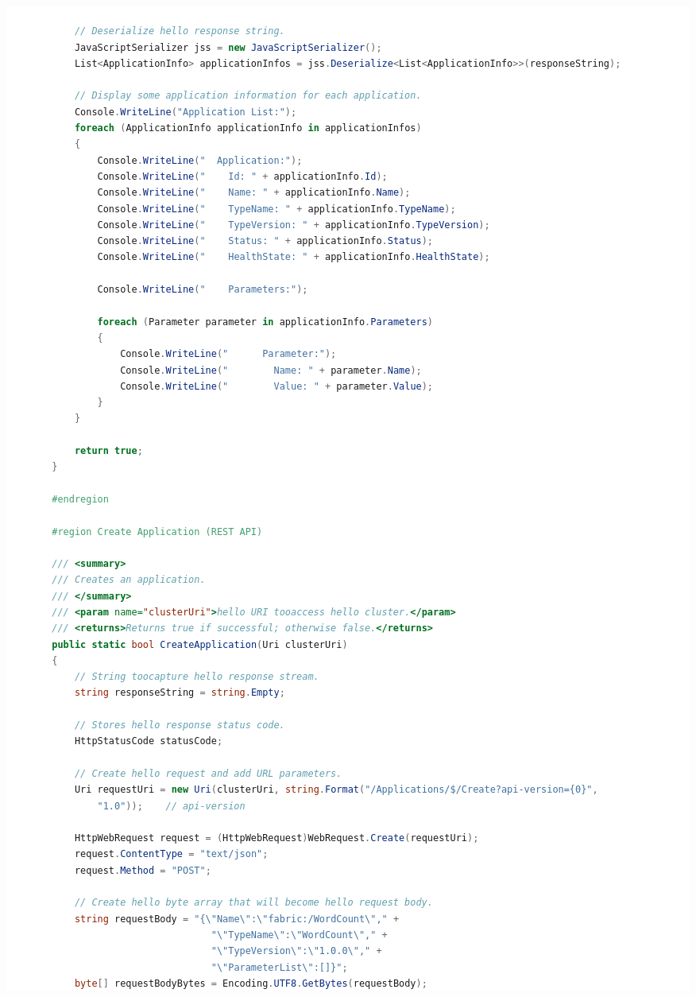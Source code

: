 ```csharp

            // Deserialize hello response string.
            JavaScriptSerializer jss = new JavaScriptSerializer();
            List<ApplicationInfo> applicationInfos = jss.Deserialize<List<ApplicationInfo>>(responseString);

            // Display some application information for each application.
            Console.WriteLine("Application List:");
            foreach (ApplicationInfo applicationInfo in applicationInfos)
            {
                Console.WriteLine("  Application:");
                Console.WriteLine("    Id: " + applicationInfo.Id);
                Console.WriteLine("    Name: " + applicationInfo.Name);
                Console.WriteLine("    TypeName: " + applicationInfo.TypeName);
                Console.WriteLine("    TypeVersion: " + applicationInfo.TypeVersion);
                Console.WriteLine("    Status: " + applicationInfo.Status);
                Console.WriteLine("    HealthState: " + applicationInfo.HealthState);

                Console.WriteLine("    Parameters:");

                foreach (Parameter parameter in applicationInfo.Parameters)
                {
                    Console.WriteLine("      Parameter:");
                    Console.WriteLine("        Name: " + parameter.Name);
                    Console.WriteLine("        Value: " + parameter.Value);
                }
            }

            return true;
        }

        #endregion

        #region Create Application (REST API)

        /// <summary>
        /// Creates an application.
        /// </summary>
        /// <param name="clusterUri">hello URI tooaccess hello cluster.</param>
        /// <returns>Returns true if successful; otherwise false.</returns>
        public static bool CreateApplication(Uri clusterUri)
        {
            // String toocapture hello response stream.
            string responseString = string.Empty;

            // Stores hello response status code.
            HttpStatusCode statusCode;

            // Create hello request and add URL parameters.
            Uri requestUri = new Uri(clusterUri, string.Format("/Applications/$/Create?api-version={0}",
                "1.0"));    // api-version

            HttpWebRequest request = (HttpWebRequest)WebRequest.Create(requestUri);
            request.ContentType = "text/json";
            request.Method = "POST";

            // Create hello byte array that will become hello request body.
            string requestBody = "{\"Name\":\"fabric:/WordCount\"," +
                                    "\"TypeName\":\"WordCount\"," +
                                    "\"TypeVersion\":\"1.0.0\"," +
                                    "\"ParameterList\":[]}";
            byte[] requestBodyBytes = Encoding.UTF8.GetBytes(requestBody);
```